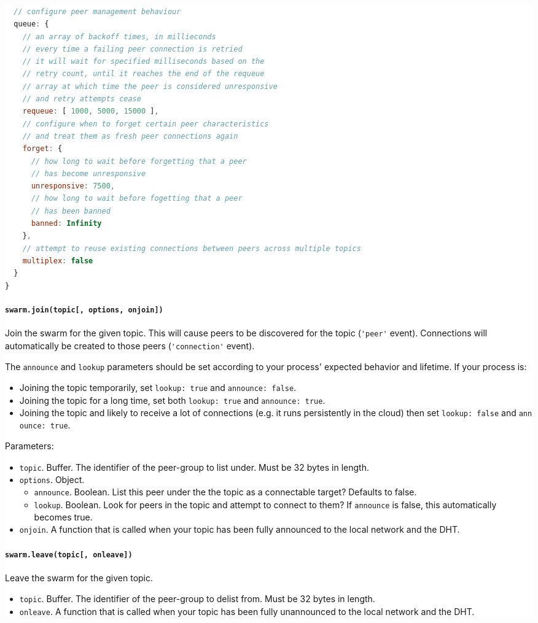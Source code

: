 ```js
  // configure peer management behaviour
  queue: {
    // an array of backoff times, in millieconds
    // every time a failing peer connection is retried
    // it will wait for specified milliseconds based on the
    // retry count, until it reaches the end of the requeue
    // array at which time the peer is considered unresponsive
    // and retry attempts cease
    requeue: [ 1000, 5000, 15000 ],
    // configure when to forget certain peer characteristics
    // and treat them as fresh peer connections again
    forget: {
      // how long to wait before forgetting that a peer
      // has become unresponsive
      unresponsive: 7500,
      // how long to wait before fogetting that a peer
      // has been banned
      banned: Infinity
    },
    // attempt to reuse existing connections between peers across multiple topics
    multiplex: false
  }
}
```

#### `swarm.join(topic[, options, onjoin])`

Join the swarm for the given topic. This will cause peers to be discovered for the topic (`'peer'` event). Connections will automatically be created to those peers (`'connection'` event).

The `announce` and `lookup` parameters should be set according to your process' expected behavior and lifetime. If your process is:

 - Joining the topic temporarily, set `lookup: true` and `announce: false`.
 - Joining the topic for a long time, set both `lookup: true` and `announce: true`.
 - Joining the topic and likely to receive a lot of connections (e.g. it runs persistently in the cloud) then set `lookup: false` and `announce: true`.

Parameters:

 - `topic`. Buffer. The identifier of the peer-group to list under. Must be 32 bytes in length.
 - `options`. Object.
   - `announce`. Boolean. List this peer under the the topic as a connectable target? Defaults to false.
   - `lookup`. Boolean. Look for peers in the topic and attempt to connect to them? If `announce` is false, this automatically becomes true.
 - `onjoin`. A function that is called when your topic has been fully announced to the local network and the DHT.

#### `swarm.leave(topic[, onleave])`

Leave the swarm for the given topic.

 - `topic`. Buffer. The identifier of the peer-group to delist from. Must be 32 bytes in length.
 - `onleave`. A function that is called when your topic has been fully unannounced to the local network and the DHT.
